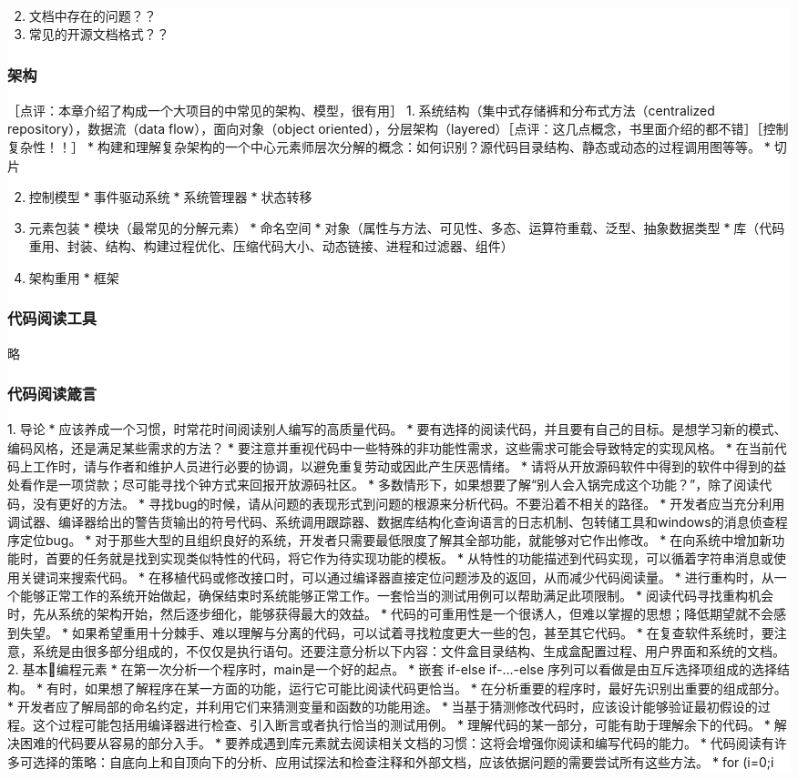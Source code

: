2. 文档中存在的问题？？
3. 常见的开源文档格式？？

<h3 id="9">架构</h3>
［点评：本章介绍了构成一个大项目的中常见的架构、模型，很有用］
1. 系统结构（集中式存储裤和分布式方法（centralized repository），数据流（data flow），面向对象（object oriented），分层架构（layered）［点评：这几点概念，书里面介绍的都不错］［控制复杂性！！］
		*	构建和理解复杂架构的一个中心元素师层次分解的概念：如何识别？源代码目录结构、静态或动态的过程调用图等等。
		* 切片

2. 控制模型
		*	事件驱动系统
		*	系统管理器
		*	状态转移

3. 元素包装
		*	模块（最常见的分解元素）
		*	命名空间
		*	对象（属性与方法、可见性、多态、运算符重载、泛型、抽象数据类型
		*	库（代码重用、封装、结构、构建过程优化、压缩代码大小、动态链接、进程和过滤器、组件）

4. 架构重用
		*	框架

<h3 id="10">代码阅读工具</h3>
略

<h3 id="11">代码阅读箴言</h3>
1. 导论
		*	应该养成一个习惯，时常花时间阅读别人编写的高质量代码。
		*	要有选择的阅读代码，并且要有自己的目标。是想学习新的模式、编码风格，还是满足某些需求的方法？
		*	要注意并重视代码中一些特殊的非功能性需求，这些需求可能会导致特定的实现风格。
		*	在当前代码上工作时，请与作者和维护人员进行必要的协调，以避免重复劳动或因此产生厌恶情绪。
		*	请将从开放源码软件中得到的软件中得到的益处看作是一项贷款；尽可能寻找个钟方式来回报开放源码社区。
		*	多数情形下，如果想要了解“别人会入锅完成这个功能？”，除了阅读代码，没有更好的方法。
		* 寻找bug的时候，请从问题的表现形式到问题的根源来分析代码。不要沿着不相关的路径。
		* 开发者应当充分利用调试器、编译器给出的警告货输出的符号代码、系统调用跟踪器、数据库结构化查询语言的日志机制、包转储工具和windows的消息侦查程序定位bug。
		*	对于那些大型的且组织良好的系统，开发者只需要最低限度了解其全部功能，就能够对它作出修改。
		*	在向系统中增加新功能时，首要的任务就是找到实现类似特性的代码，将它作为待实现功能的模板。
		*	从特性的功能描述到代码实现，可以循着字符串消息或使用关键词来搜索代码。
		*	在移植代码或修改接口时，可以通过编译器直接定位问题涉及的返回，从而减少代码阅读量。
		*	进行重构时，从一个能够正常工作的系统开始做起，确保结束时系统能够正常工作。一套恰当的测试用例可以帮助满足此项限制。
		*	阅读代码寻找重构机会时，先从系统的架构开始，然后逐步细化，能够获得最大的效益。
		*	代码的可重用性是一个很诱人，但难以掌握的思想；降低期望就不会感到失望。
		*	如果希望重用十分棘手、难以理解与分离的代码，可以试着寻找粒度更大一些的包，甚至其它代码。
		*	在复查软件系统时，要注意，系统是由很多部分组成的，不仅仅是执行语句。还要注意分析以下内容：文件盒目录结构、生成盒配置过程、用户界面和系统的文档。
2. 基本编程元素
		* 在第一次分析一个程序时，main是一个好的起点。
		*	嵌套 if-else if-...-else 序列可以看做是由互斥选择项组成的选择结构。
		*	有时，如果想了解程序在某一方面的功能，运行它可能比阅读代码更恰当。
		*	在分析重要的程序时，最好先识别出重要的组成部分。
		*	开发者应了解局部的命名约定，并利用它们来猜测变量和函数的功能用途。
		*	当基于猜测修改代码时，应该设计能够验证最初假设的过程。这个过程可能包括用编译器进行检查、引入断言或者执行恰当的测试用例。
		*	理解代码的某一部分，可能有助于理解余下的代码。
		*	解决困难的代码要从容易的部分入手。
		*	要养成遇到库元素就去阅读相关文档的习惯：这将会增强你阅读和编写代码的能力。
		*	代码阅读有许多可选择的策略：自底向上和自顶向下的分析、应用试探法和检查注释和外部文档，应该依据问题的需要尝试所有这些方法。
		*	for (i=0;i<n;i++) 形式的循环执行n次，其他任何形式都要小心。
		*	关于两项不等测试（其中一项包括相等条件）的比较表达式可以看做是区间成员测试。
		*	我们常常可以将表达式应用在样本数据上，借以了解它的含义。
		*	开发者可以使用 De Morgan 法则来简化复杂的逻辑表达式。
		*	在阅读逻辑乘表达式时，总是可以认为正在分析的表达式以左的表达式均为true；在阅读逻辑和表达式时，类似的，可以认为正在分析的表达式以左的表达式为false。
		*	重新组织所控制的代码，使之更为易读。
		*	将使用条件运算符 ?: 的表达式理解为if 代码。
		*	不需要为了效率牺牲代码的可读性。
		*	高效的算法和特殊的优化确实有可能使得代码更为复杂，从而更难理解，但这并不意味着使代码更为紧凑和不易读会提高它的效率。